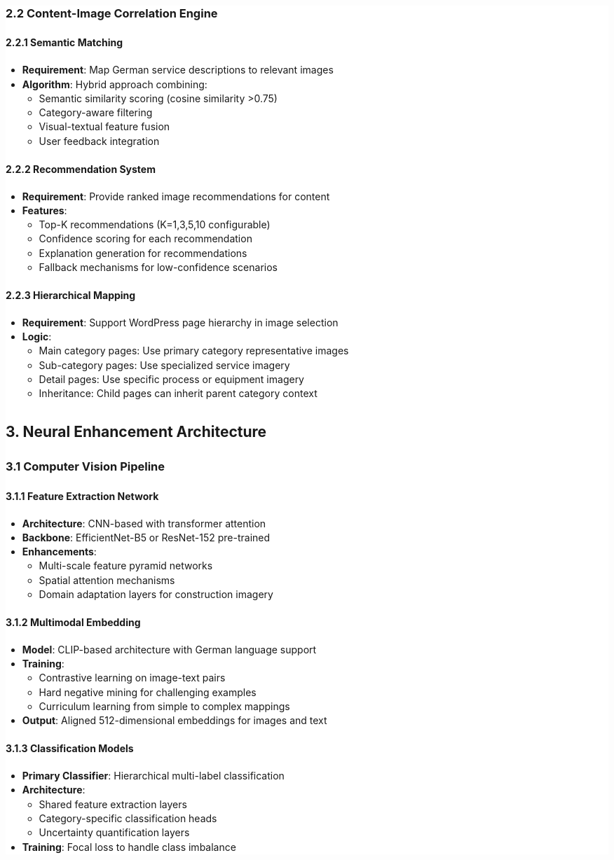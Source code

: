 ### 2.2 Content-Image Correlation Engine

#### 2.2.1 Semantic Matching
- **Requirement**: Map German service descriptions to relevant images
- **Algorithm**: Hybrid approach combining:
  - Semantic similarity scoring (cosine similarity >0.75)
  - Category-aware filtering
  - Visual-textual feature fusion
  - User feedback integration

#### 2.2.2 Recommendation System
- **Requirement**: Provide ranked image recommendations for content
- **Features**:
  - Top-K recommendations (K=1,3,5,10 configurable)
  - Confidence scoring for each recommendation
  - Explanation generation for recommendations
  - Fallback mechanisms for low-confidence scenarios

#### 2.2.3 Hierarchical Mapping
- **Requirement**: Support WordPress page hierarchy in image selection
- **Logic**:
  - Main category pages: Use primary category representative images
  - Sub-category pages: Use specialized service imagery
  - Detail pages: Use specific process or equipment imagery
  - Inheritance: Child pages can inherit parent category context

## 3. Neural Enhancement Architecture

### 3.1 Computer Vision Pipeline

#### 3.1.1 Feature Extraction Network
- **Architecture**: CNN-based with transformer attention
- **Backbone**: EfficientNet-B5 or ResNet-152 pre-trained
- **Enhancements**:
  - Multi-scale feature pyramid networks
  - Spatial attention mechanisms
  - Domain adaptation layers for construction imagery

#### 3.1.2 Multimodal Embedding
- **Model**: CLIP-based architecture with German language support
- **Training**:
  - Contrastive learning on image-text pairs
  - Hard negative mining for challenging examples
  - Curriculum learning from simple to complex mappings
- **Output**: Aligned 512-dimensional embeddings for images and text

#### 3.1.3 Classification Models
- **Primary Classifier**: Hierarchical multi-label classification
- **Architecture**: 
  - Shared feature extraction layers
  - Category-specific classification heads
  - Uncertainty quantification layers
- **Training**: Focal loss to handle class imbalance
